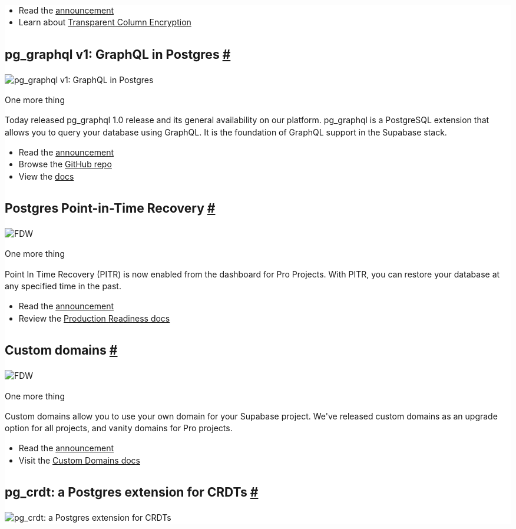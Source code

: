 - Read the [announcement](https://supabase.com/blog/vault-now-in-beta)
- Learn about [Transparent Column Encryption](https://supabase.com/blog/transparent-column-encryption-with-postgres)

## pg\_graphql v1: GraphQL in Postgres [\#](https://supabase.com/blog/launch-week-6-wrap-up\#pg_graphql-v1-graphql-in-postgres)

![pg_graphql v1: GraphQL in Postgres](https://supabase.com/_next/image?url=%2Fimages%2Fblog%2Flaunch-week-6%2Fpggraphql%2Fog-pg-graphql.png&w=3840&q=75&dpl=dpl_7FY8EmFQ6G3YqautJ4Fvh1viLnvu)

One more thing

Today released pg\_graphql 1.0 release and its general availability on our platform. pg\_graphql is a PostgreSQL extension that allows you to query your database using GraphQL. It is the foundation of GraphQL support in the Supabase stack.

- Read the [announcement](https://supabase.com/blog/pg-graphql-v1)
- Browse the [GitHub repo](https://github.com/supabase/pg_graphql/)
- View the [docs](https://supabase.com/docs/guides/api#graphql-api-overview)

## Postgres Point-in-Time Recovery [\#](https://supabase.com/blog/launch-week-6-wrap-up\#postgres-point-in-time-recovery)

![FDW](https://supabase.com/_next/image?url=%2Fimages%2Fblog%2Flaunch-week-6%2Fpitr%2Fog-pitr.png&w=3840&q=75&dpl=dpl_7FY8EmFQ6G3YqautJ4Fvh1viLnvu)

One more thing

Point In Time Recovery (PITR) is now enabled from the dashboard for Pro Projects. With PITR, you can restore your database at any specified time in the past.

- Read the [announcement](https://supabase.com/blog/postgres-point-in-time-recovery)
- Review the [Production Readiness docs](https://supabase.com/docs/guides/platform/going-into-prod)

## Custom domains [\#](https://supabase.com/blog/launch-week-6-wrap-up\#custom-domains)

![FDW](https://supabase.com/_next/image?url=%2Fimages%2Fblog%2Flaunch-week-6%2Fcustom-domains%2Fog-custom-domains.png&w=3840&q=75&dpl=dpl_7FY8EmFQ6G3YqautJ4Fvh1viLnvu)

One more thing

Custom domains allow you to use your own domain for your Supabase project. We've released custom domains as an upgrade option for all projects, and vanity domains for Pro projects.

- Read the [announcement](https://supabase.com/blog/custom-domain-names)
- Visit the [Custom Domains docs](https://supabase.com/docs/guides/platform/custom-domains)

## pg\_crdt: a Postgres extension for CRDTs [\#](https://supabase.com/blog/launch-week-6-wrap-up\#pg_crdt-a-postgres-extension-for-crdts)

![pg_crdt: a Postgres extension for CRDTs](https://supabase.com/_next/image?url=%2Fimages%2Fblog%2Flaunch-week-6%2Fcrdt%2Fog-pg-crdt.png&w=3840&q=75&dpl=dpl_7FY8EmFQ6G3YqautJ4Fvh1viLnvu)
